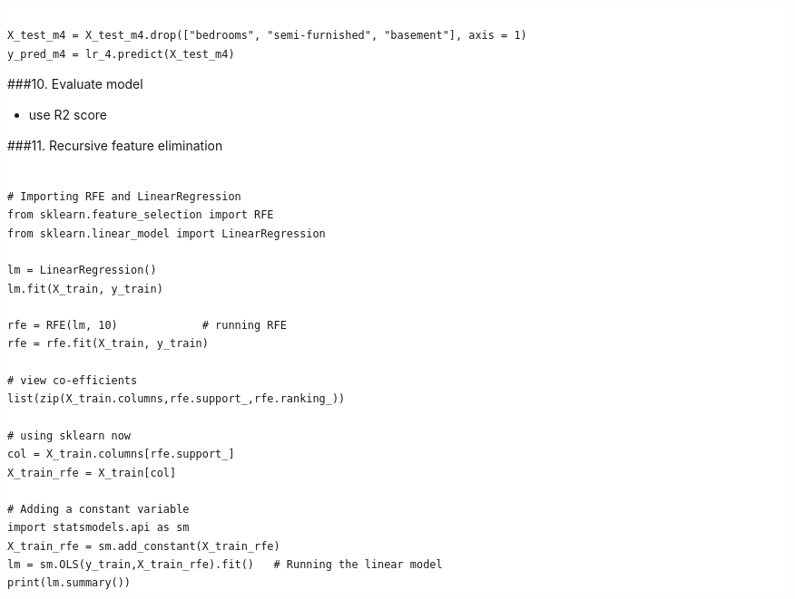 ```buildoutcfg

X_test_m4 = X_test_m4.drop(["bedrooms", "semi-furnished", "basement"], axis = 1)
y_pred_m4 = lr_4.predict(X_test_m4)
```
###10. Evaluate model
- use R2 score

###11. Recursive feature elimination
```buildoutcfg

# Importing RFE and LinearRegression
from sklearn.feature_selection import RFE
from sklearn.linear_model import LinearRegression

lm = LinearRegression()
lm.fit(X_train, y_train)

rfe = RFE(lm, 10)             # running RFE
rfe = rfe.fit(X_train, y_train)

# view co-efficients
list(zip(X_train.columns,rfe.support_,rfe.ranking_))

# using sklearn now
col = X_train.columns[rfe.support_]
X_train_rfe = X_train[col]

# Adding a constant variable 
import statsmodels.api as sm  
X_train_rfe = sm.add_constant(X_train_rfe)
lm = sm.OLS(y_train,X_train_rfe).fit()   # Running the linear model
print(lm.summary())
```

